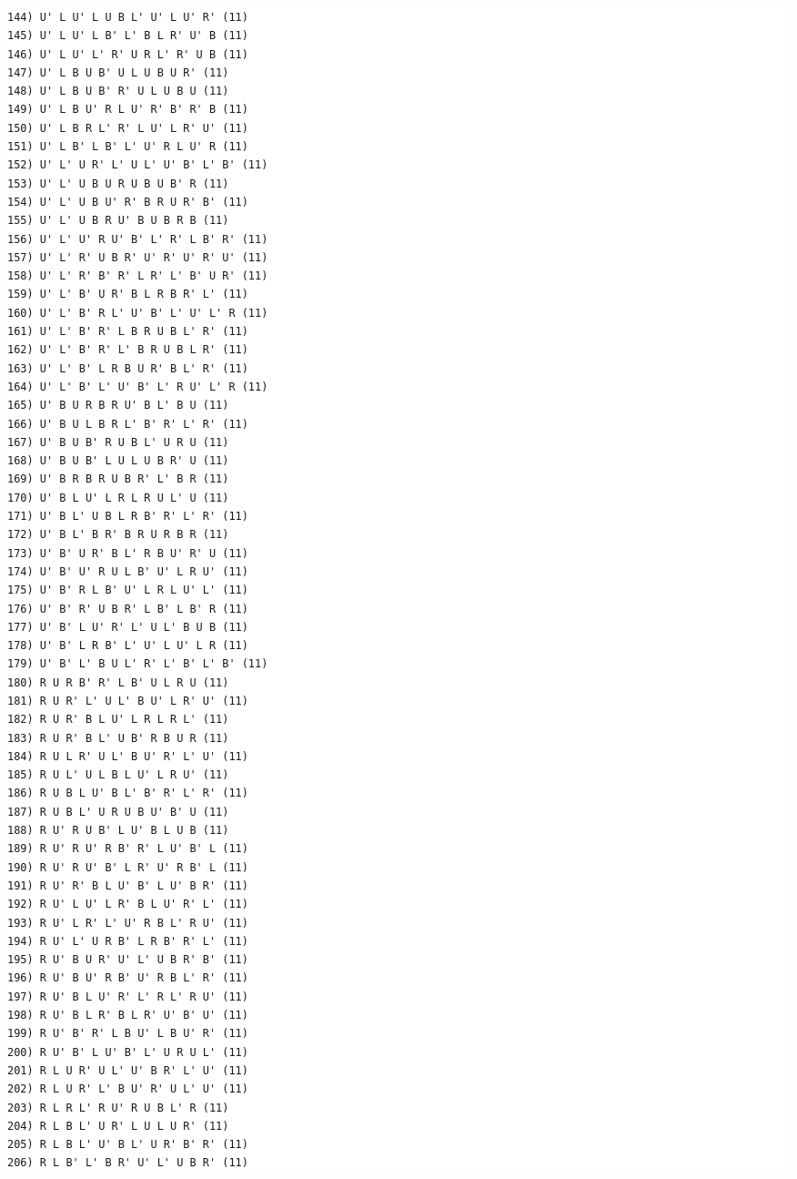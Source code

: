 ```
144) U' L U' L U B L' U' L U' R' (11)
145) U' L U' L B' L' B L R' U' B (11)
146) U' L U' L' R' U R L' R' U B (11)
147) U' L B U B' U L U B U R' (11)
148) U' L B U B' R' U L U B U (11)
149) U' L B U' R L U' R' B' R' B (11)
150) U' L B R L' R' L U' L R' U' (11)
151) U' L B' L B' L' U' R L U' R (11)
152) U' L' U R' L' U L' U' B' L' B' (11)
153) U' L' U B U R U B U B' R (11)
154) U' L' U B U' R' B R U R' B' (11)
155) U' L' U B R U' B U B R B (11)
156) U' L' U' R U' B' L' R' L B' R' (11)
157) U' L' R' U B R' U' R' U' R' U' (11)
158) U' L' R' B' R' L R' L' B' U R' (11)
159) U' L' B' U R' B L R B R' L' (11)
160) U' L' B' R L' U' B' L' U' L' R (11)
161) U' L' B' R' L B R U B L' R' (11)
162) U' L' B' R' L' B R U B L R' (11)
163) U' L' B' L R B U R' B L' R' (11)
164) U' L' B' L' U' B' L' R U' L' R (11)
165) U' B U R B R U' B L' B U (11)
166) U' B U L B R L' B' R' L' R' (11)
167) U' B U B' R U B L' U R U (11)
168) U' B U B' L U L U B R' U (11)
169) U' B R B R U B R' L' B R (11)
170) U' B L U' L R L R U L' U (11)
171) U' B L' U B L R B' R' L' R' (11)
172) U' B L' B R' B R U R B R (11)
173) U' B' U R' B L' R B U' R' U (11)
174) U' B' U' R U L B' U' L R U' (11)
175) U' B' R L B' U' L R L U' L' (11)
176) U' B' R' U B R' L B' L B' R (11)
177) U' B' L U' R' L' U L' B U B (11)
178) U' B' L R B' L' U' L U' L R (11)
179) U' B' L' B U L' R' L' B' L' B' (11)
180) R U R B' R' L B' U L R U (11)
181) R U R' L' U L' B U' L R' U' (11)
182) R U R' B L U' L R L R L' (11)
183) R U R' B L' U B' R B U R (11)
184) R U L R' U L' B U' R' L' U' (11)
185) R U L' U L B L U' L R U' (11)
186) R U B L U' B L' B' R' L' R' (11)
187) R U B L' U R U B U' B' U (11)
188) R U' R U B' L U' B L U B (11)
189) R U' R U' R B' R' L U' B' L (11)
190) R U' R U' B' L R' U' R B' L (11)
191) R U' R' B L U' B' L U' B R' (11)
192) R U' L U' L R' B L U' R' L' (11)
193) R U' L R' L' U' R B L' R U' (11)
194) R U' L' U R B' L R B' R' L' (11)
195) R U' B U R' U' L' U B R' B' (11)
196) R U' B U' R B' U' R B L' R' (11)
197) R U' B L U' R' L' R L' R U' (11)
198) R U' B L R' B L R' U' B' U' (11)
199) R U' B' R' L B U' L B U' R' (11)
200) R U' B' L U' B' L' U R U L' (11)
201) R L U R' U L' U' B R' L' U' (11)
202) R L U R' L' B U' R' U L' U' (11)
203) R L R L' R U' R U B L' R (11)
204) R L B L' U R' L U L U R' (11)
205) R L B L' U' B L' U R' B' R' (11)
206) R L B' L' B R' U' L' U B R' (11)
```